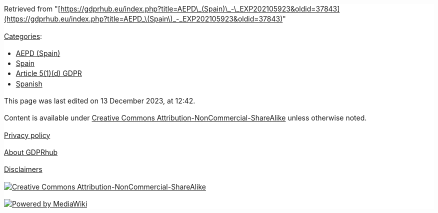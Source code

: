 Retrieved from "[https://gdprhub.eu/index.php?title=AEPD\_(Spain)\_-\_EXP202105923&oldid=37843](https://gdprhub.eu/index.php?title=AEPD_\(Spain\)_-_EXP202105923&oldid=37843)"

[Categories](/index.php?title=Special:Categories "Special:Categories"):

*   [AEPD (Spain)](/index.php?title=Category:AEPD_\(Spain\) "Category:AEPD (Spain)")
*   [Spain](/index.php?title=Category:Spain "Category:Spain")
*   [Article 5(1)(d) GDPR](/index.php?title=Category:Article_5\(1\)\(d\)_GDPR "Category:Article 5(1)(d) GDPR")
*   [Spanish](/index.php?title=Category:Spanish "Category:Spanish")

This page was last edited on 13 December 2023, at 12:42.

Content is available under [Creative Commons Attribution-NonCommercial-ShareAlike](https://creativecommons.org/licenses/by-nc-sa/4.0/) unless otherwise noted.

[Privacy policy](/index.php?title=GDPRhub:Privacy_policy)

[About GDPRhub](/index.php?title=GDPRhub:About)

[Disclaimers](/index.php?title=GDPRhub:General_disclaimer)

[![Creative Commons Attribution-NonCommercial-ShareAlike](/resources/assets/licenses/cc-by-nc-sa.png)](https://creativecommons.org/licenses/by-nc-sa/4.0/)

[![Powered by MediaWiki](/resources/assets/poweredby_mediawiki_88x31.png)](https://www.mediawiki.org/)
